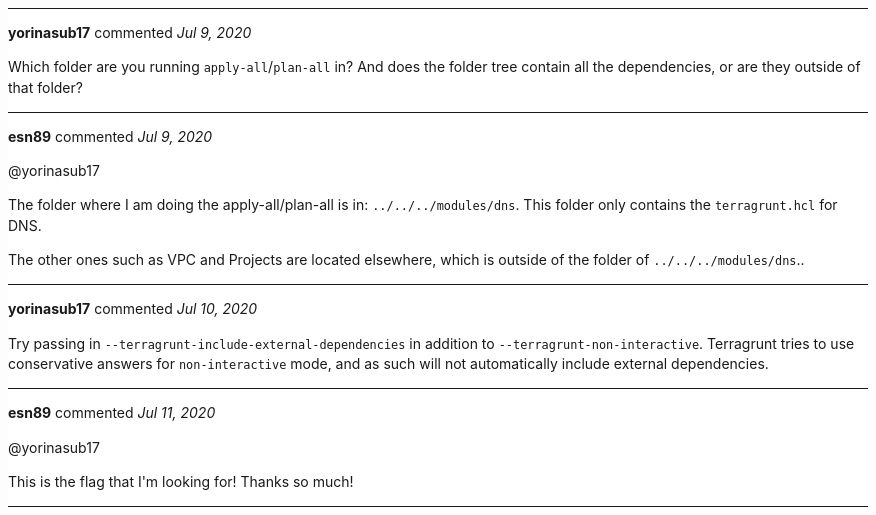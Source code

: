 

***

**yorinasub17** commented *Jul 9, 2020*

Which folder are you running `apply-all`/`plan-all` in? And does the folder tree contain all the dependencies, or are they outside of that folder?
***

**esn89** commented *Jul 9, 2020*

@yorinasub17 

The folder where I am doing the apply-all/plan-all is in:  `../../../modules/dns`.  This folder only contains the `terragrunt.hcl` for DNS.

The other ones such as VPC and Projects are located elsewhere, which is outside of the folder of `../../../modules/dns`..


***

**yorinasub17** commented *Jul 10, 2020*

Try passing in `--terragrunt-include-external-dependencies` in addition to `--terragrunt-non-interactive`. Terragrunt tries to use conservative answers for `non-interactive` mode, and as such will not automatically include external dependencies.
***

**esn89** commented *Jul 11, 2020*

@yorinasub17 

This is the flag that I'm looking for!  Thanks so much!
***

